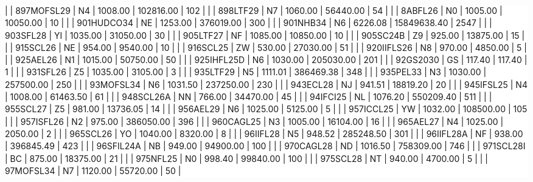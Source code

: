 |  | 897MOFSL29 | N4 | 1008.00 | 102816.00 | 102 |
|  | 898LTF29 | N7 | 1060.00 | 56440.00 | 54 |
|  | 8ABFL26 | N0 | 1005.00 | 10050.00 | 10 |
|  | 901HUDCO34 | NE | 1253.00 | 376019.00 | 300 |
|  | 901NHB34 | N6 | 6226.08 | 15849638.40 | 2547 |
|  | 903SFL28 | YI | 1035.00 | 31050.00 | 30 |
|  | 905LTF27 | NF | 1085.00 | 10850.00 | 10 |
|  | 905SC24B | Z9 | 925.00 | 13875.00 | 15 |
|  | 915SCL26 | NE | 954.00 | 9540.00 | 10 |
|  | 916SCL25 | ZW | 530.00 | 27030.00 | 51 |
|  | 920IIFLS26 | N8 | 970.00 | 4850.00 | 5 |
|  | 925AEL26 | N1 | 1015.00 | 50750.00 | 50 |
|  | 925IHFL25D | N6 | 1030.00 | 205030.00 | 201 |
|  | 92GS2030 | GS | 117.40 | 117.40 | 1 |
|  | 931SFL26 | Z5 | 1035.00 | 3105.00 | 3 |
|  | 935LTF29 | N5 | 1111.01 | 386469.38 | 348 |
|  | 935PEL33 | N3 | 1030.00 | 257500.00 | 250 |
|  | 93MOFSL34 | N6 | 1031.50 | 237250.00 | 230 |
|  | 943ECL28 | NJ | 941.51 | 18819.20 | 20 |
|  | 945IFSL25 | N4 | 1008.00 | 61463.50 | 61 |
|  | 948SCL26A | NN | 766.00 | 34470.00 | 45 |
|  | 94IFCI25 | NL | 1076.20 | 550209.40 | 511 |
|  | 955SCL27 | Z5 | 981.00 | 13736.05 | 14 |
|  | 956AEL29 | N6 | 1025.00 | 5125.00 | 5 |
|  | 957ICCL25 | YW | 1032.00 | 108500.00 | 105 |
|  | 957ISFL26 | N2 | 975.00 | 386050.00 | 396 |
|  | 960CAGL25 | N3 | 1005.00 | 16104.00 | 16 |
|  | 965AEL27 | N4 | 1025.00 | 2050.00 | 2 |
|  | 965SCL26 | YO | 1040.00 | 8320.00 | 8 |
|  | 96IIFL28 | N5 | 948.52 | 285248.50 | 301 |
|  | 96IIFL28A | NF | 938.00 | 396845.49 | 423 |
|  | 96SFIL24A | NB | 949.00 | 94900.00 | 100 |
|  | 970CAGL28 | ND | 1016.50 | 758309.00 | 746 |
|  | 971SCL28I | BC | 875.00 | 18375.00 | 21 |
|  | 975NFL25 | N0 | 998.40 | 99840.00 | 100 |
|  | 975SCL28 | NT | 940.00 | 4700.00 | 5 |
|  | 97MOFSL34 | N7 | 1120.00 | 55720.00 | 50 |